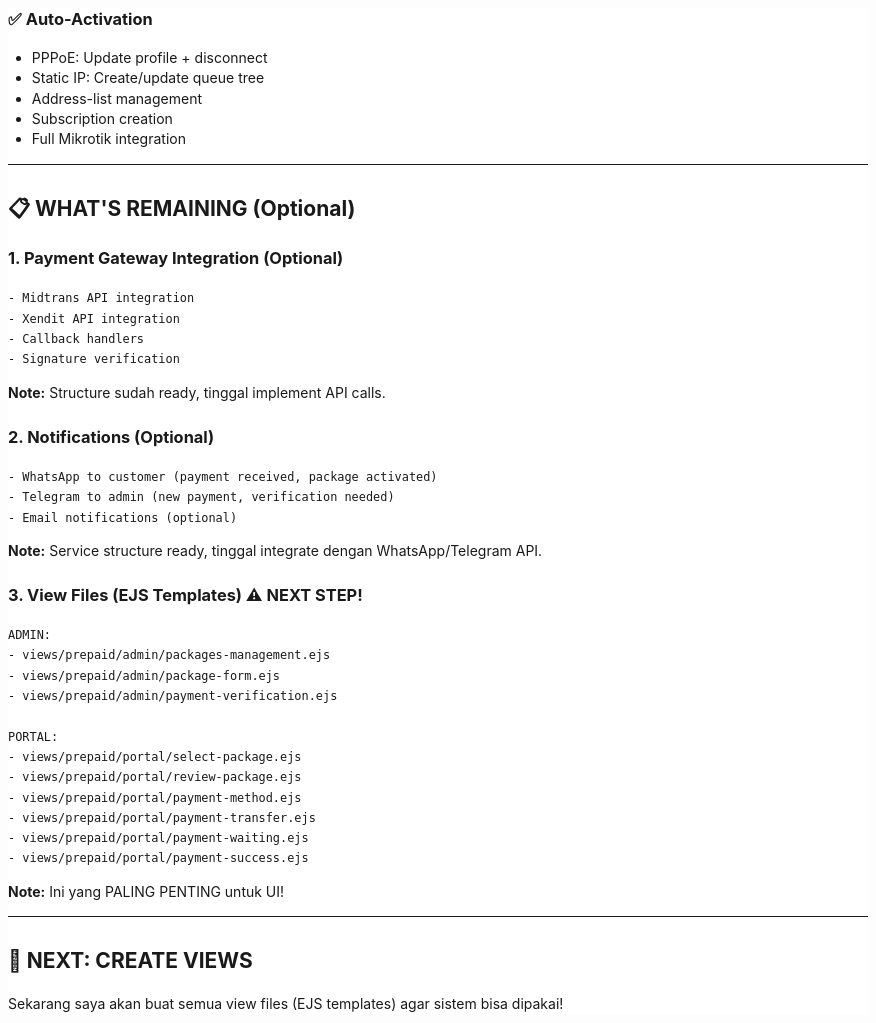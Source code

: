 ### **✅ Auto-Activation**
- PPPoE: Update profile + disconnect
- Static IP: Create/update queue tree
- Address-list management
- Subscription creation
- Full Mikrotik integration

---

## 📋 **WHAT'S REMAINING (Optional)**

### **1. Payment Gateway Integration** (Optional)
```
- Midtrans API integration
- Xendit API integration
- Callback handlers
- Signature verification
```
**Note:** Structure sudah ready, tinggal implement API calls.

### **2. Notifications** (Optional)
```
- WhatsApp to customer (payment received, package activated)
- Telegram to admin (new payment, verification needed)
- Email notifications (optional)
```
**Note:** Service structure ready, tinggal integrate dengan WhatsApp/Telegram API.

### **3. View Files (EJS Templates)** ⚠️ NEXT STEP!
```
ADMIN:
- views/prepaid/admin/packages-management.ejs
- views/prepaid/admin/package-form.ejs
- views/prepaid/admin/payment-verification.ejs

PORTAL:
- views/prepaid/portal/select-package.ejs
- views/prepaid/portal/review-package.ejs
- views/prepaid/portal/payment-method.ejs
- views/prepaid/portal/payment-transfer.ejs
- views/prepaid/portal/payment-waiting.ejs
- views/prepaid/portal/payment-success.ejs
```
**Note:** Ini yang PALING PENTING untuk UI!

---

## 🎨 **NEXT: CREATE VIEWS**

Sekarang saya akan buat semua view files (EJS templates) agar sistem bisa dipakai!
